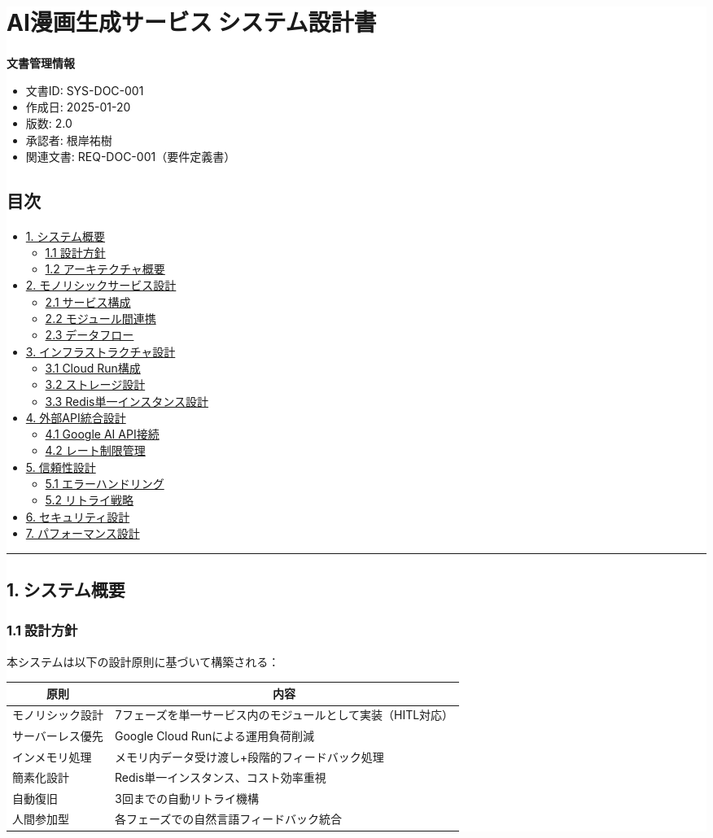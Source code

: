 # AI漫画生成サービス システム設計書

**文書管理情報**
- 文書ID: SYS-DOC-001
- 作成日: 2025-01-20
- 版数: 2.0
- 承認者: 根岸祐樹
- 関連文書: REQ-DOC-001（要件定義書）

## 目次

- [1. システム概要](#1-システム概要)
  - [1.1 設計方針](#11-設計方針)
  - [1.2 アーキテクチャ概要](#12-アーキテクチャ概要)
- [2. モノリシックサービス設計](#2-モノリシックサービス設計)
  - [2.1 サービス構成](#21-サービス構成)
  - [2.2 モジュール間連携](#22-モジュール間連携)
  - [2.3 データフロー](#23-データフロー)
- [3. インフラストラクチャ設計](#3-インフラストラクチャ設計)
  - [3.1 Cloud Run構成](#31-cloud-run構成)
  - [3.2 ストレージ設計](#32-ストレージ設計)
  - [3.3 Redis単一インスタンス設計](#33-redis単一インスタンス設計)
- [4. 外部API統合設計](#4-外部api統合設計)
  - [4.1 Google AI API接続](#41-google-ai-api接続)
  - [4.2 レート制限管理](#42-レート制限管理)
- [5. 信頼性設計](#5-信頼性設計)
  - [5.1 エラーハンドリング](#51-エラーハンドリング)
  - [5.2 リトライ戦略](#52-リトライ戦略)
- [6. セキュリティ設計](#6-セキュリティ設計)
- [7. パフォーマンス設計](#7-パフォーマンス設計)

---

## 1. システム概要

### 1.1 設計方針

本システムは以下の設計原則に基づいて構築される：

| 原則 | 内容 |
|------|------|
| モノリシック設計 | 7フェーズを単一サービス内のモジュールとして実装（HITL対応） |
| サーバーレス優先 | Google Cloud Runによる運用負荷削減 |
| インメモリ処理 | メモリ内データ受け渡し+段階的フィードバック処理 |
| 簡素化設計 | Redis単一インスタンス、コスト効率重視 |
| 自動復旧 | 3回までの自動リトライ機構 |
| 人間参加型 | 各フェーズでの自然言語フィードバック統合 |
